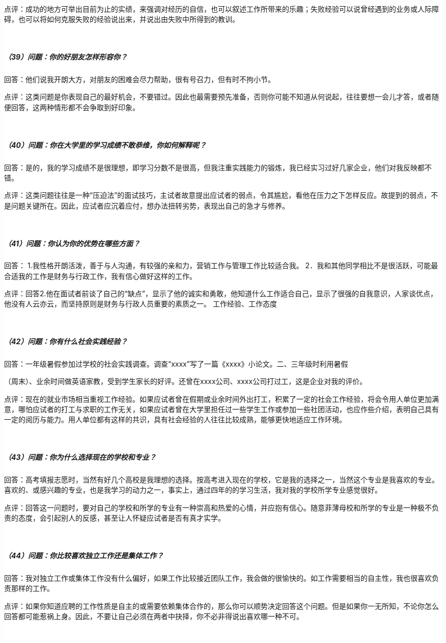 点评：成功的地方可举出目前为止的实绩，来强调对经历的自信，也可以叙述工作所带来的乐趣；失败经验可以说曾经遇到的业务或人际障碍，也可以将如何克服失败的经验说出来，并说出由失败中所得到的教训。

<br>

##### （39）问题：你的好朋友怎样形容你？

回答：他们说我开朗大方，对朋友的困难会尽力帮助，很有号召力，但有时不拘小节。

点评：这类问题是你表现自己的最好机会，不要错过。因此也最需要预先准备，否则你可能不知道从何说起，往往要想一会儿才答，或者随便回答，这两种情形都不会争取到好印象。

<br>

##### （40）问题：你在大学里的学习成绩不敢恭维，你如何解释呢？

回答：是的，我的学习成绩不是很理想，即学习分数不是很高，但我注重实践能力的锻炼，我已经实习过好几家企业，他们对我反映都不错。

点评：这类问题往往是一种“压迫法”的面试技巧，主试者故意提出应试者的弱点，令其尴尬，看他在压力之下怎样反应。故提到的弱点，不是问题关键所在。因此，应试者应沉着应付，想办法扭转劣势，表现出自己的急才与修养。

<br>

##### （41）问题：你认为你的优势在哪些方面？

回答：
1.我性格开朗活泼，善于与人沟通，有较强的亲和力，营销工作与管理工作比较适合我。
2．我和其他同学相比不是很活跃，可能最合适我的工作是财务与行政工作，我有信心做好这样的工作。

点评：回答2.他在面试者前谈了自己的“缺点”，显示了他的诚实和勇敢，他知道什么工作适合自己，显示了很强的自我意识，人家谈优点，他没有人云亦云，而坚持原则是财务与行政人员重要的素质之一。
工作经验、工作态度

<br>

##### （42）问题：你有什么社会实践经验？

回答：一年级暑假参加过学校的社会实践调查。调查“xxxx”写了一篇《xxxx》小论文。二、三年级时利用暑假<br>

（周末）、业余时间做英语家教，受到学生家长的好评。还曾在xxxx公司、xxxx公司打过工，这是企业对我的评价。

点评：现在的就业市场相当重视工作经验。如果应试者曾在假期或业余时间外出打工，积累了一定的社会工作经验，将会令用人单位更加满意，哪怕应试者的打工与求职的工作无关，如果应试者曾在大学里担任过一些学生工作或参加一些社团活动，也应作些介绍，表明自己具有一定的阅历与能力。用人单位都有这样的共识，具有社会经验的人往往比较成熟，能够更快地适应工作环境。

<br>

##### （43）问题：你为什么选择现在的学校和专业？

回答：高考填报志愿时，当然有好几个高校是我理想的选择。按高考进入现在的学校，它是我的选择之一，当然这个专业是我喜欢的专业。喜欢的、或感兴趣的专业，也是我学习的动力之一，事实上，通过四年的的学习生活，我对我的学校所学专业感觉很好。

点评：回答这一问题时，要对自己的学校和所学的专业有一种崇高和热爱的心情，并应抱有信心。随意菲薄母校和所学的专业是一种极不负责的态度，会引起别人的反感，甚至让人怀疑应试者是否有真才实学。

<br>

##### （44）问题：你比较喜欢独立工作还是集体工作？

回答：我对独立工作或集体工作没有什么偏好，如果工作比较接近团队工作，我会做的很愉快的。如工作需要相当的自主性，我也很喜欢负责那样的工作。

点评：如果你知道应聘的工作性质是自主的或需要依赖集体合作的，那么你可以顺势决定回答这个问题。但是如果你一无所知，不论你怎么回答都可能惹祸上身。因此，不要让自己必须在两者中抉择，你不必非得说出喜欢哪一种不可。

<br>
